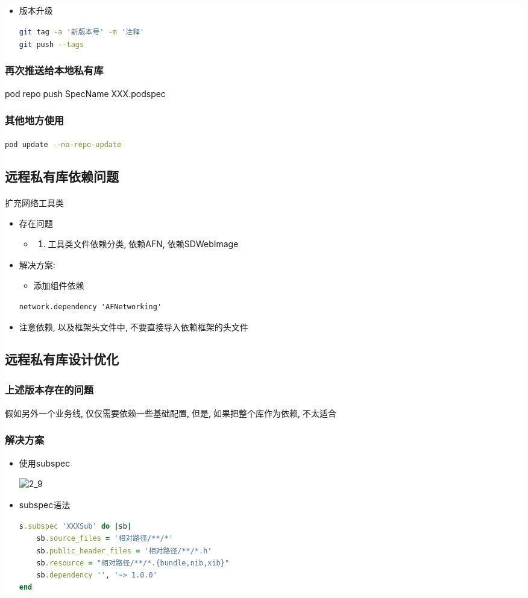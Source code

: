 * 版本升级

	```bash
	git tag -a '新版本号' -m '注释'
	git push --tags
	```
	
### 再次推送给本地私有库

pod repo push SpecName XXX.podspec
	
### 其他地方使用

```bash
pod update --no-repo-update
```
	
## 远程私有库依赖问题

扩充网络工具类

* 存在问题
	* 1. 工具类文件依赖分类, 依赖AFN, 依赖SDWebImage
* 解决方案:
	* 添加组件依赖
	
	```
	network.dependency 'AFNetworking'
	```
	
* 注意依赖, 以及框架头文件中, 不要直接导入依赖框架的头文件
	
## 远程私有库设计优化

### 上述版本存在的问题
	
假如另外一个业务线, 仅仅需要依赖一些基础配置, 但是, 如果把整个库作为依赖, 不太适合

### 解决方案

* 使用subspec

	![2_9](https://raw.githubusercontent.com/ripperhe/Seemygo-notes/master/01-FM/Component/image/2_9.png)

* subspec语法

	```ruby
	s.subspec 'XXXSub' do |sb|
		sb.source_files = '相对路径/**/*'
		sb.public_header_files = '相对路径/**/*.h'
		sb.resource = "相对路径/**/*.{bundle,nib,xib}"
		sb.dependency '', '~> 1.0.0'
	end
	```

